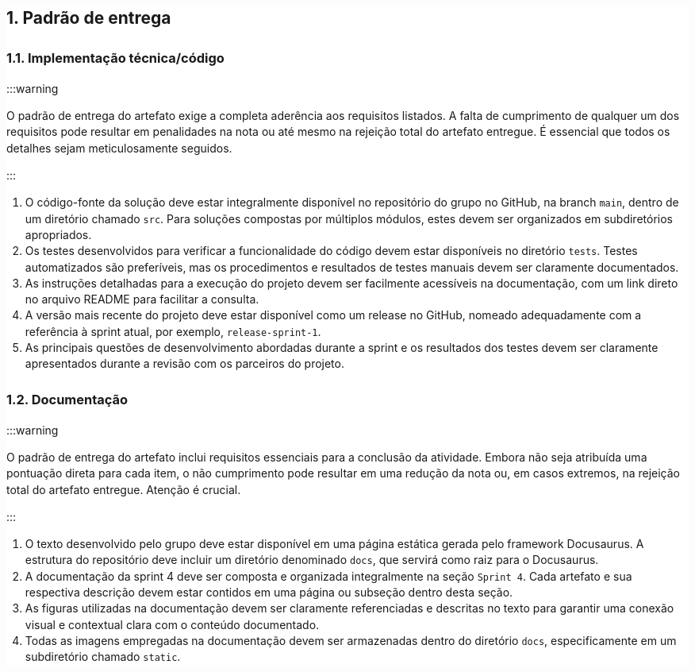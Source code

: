 ## 1. Padrão de entrega

### 1.1. Implementação técnica/código

:::warning

O padrão de entrega do artefato exige a completa aderência aos requisitos
listados. A falta de cumprimento de qualquer um dos requisitos pode resultar em
penalidades na nota ou até mesmo na rejeição total do artefato entregue. É
essencial que todos os detalhes sejam meticulosamente seguidos.

:::

1. O código-fonte da solução deve estar integralmente disponível no repositório
   do grupo no GitHub, na branch `main`, dentro de um diretório chamado `src`.
       Para soluções compostas por múltiplos módulos, estes devem ser
       organizados em subdiretórios apropriados.
2. Os testes desenvolvidos para verificar a funcionalidade do código devem
   estar disponíveis no diretório `tests`. Testes automatizados são
   preferíveis, mas os procedimentos e resultados de testes manuais devem ser
   claramente documentados.
3. As instruções detalhadas para a execução do projeto devem ser facilmente
   acessíveis na documentação, com um link direto no arquivo README para
   facilitar a consulta.
4. A versão mais recente do projeto deve estar disponível como um release no
   GitHub, nomeado adequadamente com a referência à sprint atual, por exemplo,
   `release-sprint-1`.
5. As principais questões de desenvolvimento abordadas durante a sprint e os
   resultados dos testes devem ser claramente apresentados durante a revisão
   com os parceiros do projeto.

### 1.2. Documentação

:::warning

O padrão de entrega do artefato inclui requisitos essenciais para a conclusão
da atividade. Embora não seja atribuída uma pontuação direta para cada item, o
não cumprimento pode resultar em uma redução da nota ou, em casos extremos, na
rejeição total do artefato entregue. Atenção é crucial.

:::

1. O texto desenvolvido pelo grupo deve estar disponível em uma página estática
   gerada pelo framework Docusaurus. A estrutura do repositório deve incluir um
   diretório denominado `docs`, que servirá como raiz para o Docusaurus.
2. A documentação da sprint 4 deve ser composta e organizada integralmente na
   seção `Sprint 4`. Cada artefato e sua respectiva descrição devem estar
   contidos em uma página ou subseção dentro desta seção.
3. As figuras utilizadas na documentação devem ser claramente referenciadas e
   descritas no texto para garantir uma conexão visual e contextual clara com o
   conteúdo documentado.
4. Todas as imagens empregadas na documentação devem ser armazenadas dentro do
   diretório `docs`, especificamente em um subdiretório chamado `static`.
